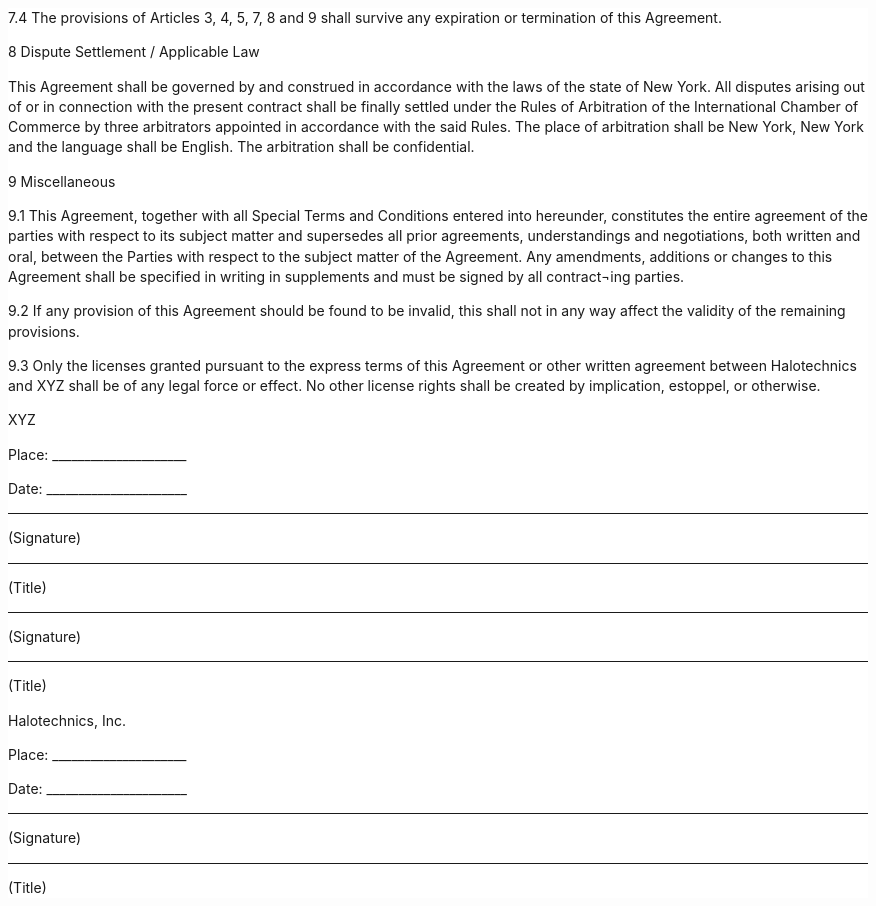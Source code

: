 7.4	The provisions of Articles 3, 4, 5, 7, 8 and 9 shall survive any expiration or termination of this Agreement.

8	Dispute Settlement / Applicable Law

This Agreement shall be governed by and construed in accordance with the laws of the state of New York. All disputes arising out of or in connection with the present contract shall be finally settled under the Rules of Arbitration of the International Chamber of Commerce by three arbitrators appointed in accordance with the said Rules. The place of arbitration shall be New York, New York and the language shall be English. The arbitration shall be confidential. 

9	Miscellaneous

9.1	This Agreement, together with all Special Terms and Conditions entered into hereunder, constitutes the entire agreement of the parties with respect to its subject matter and supersedes all prior agreements, understandings and negotiations, both written and oral, between the Parties with respect to the subject matter of the Agreement. Any amendments, additions or changes to this Agreement shall be specified in writing in supplements and must be signed by all contract¬ing parties.

9.2	If any provision of this Agreement should be found to be invalid, this shall not in any way affect the validity of the remaining provisions. 

9.3	Only the licenses granted pursuant to the express terms of this Agreement or other written agreement between Halotechnics and XYZ shall be of any legal force or effect.  No other license rights shall be created by implication, estoppel, or otherwise.
 


XYZ 

Place: _____________________	


Date: ______________________	


___________________________	
(Signature)

___________________________
(Title)

___________________________	
(Signature)

___________________________
(Title)


Halotechnics, Inc.

Place: _____________________	


Date: ______________________	


___________________________	
(Signature)

___________________________
(Title)


